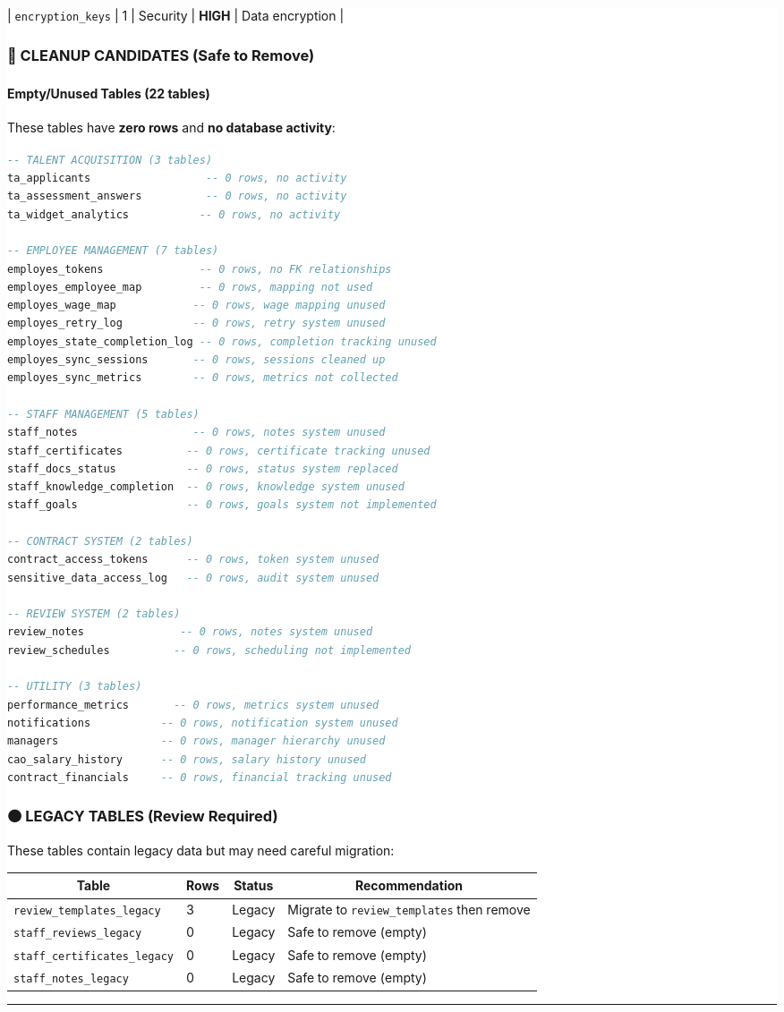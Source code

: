 | `encryption_keys` | 1 | Security | **HIGH** | Data encryption |

### **🔴 CLEANUP CANDIDATES** (Safe to Remove)

#### **Empty/Unused Tables (22 tables)**

These tables have **zero rows** and **no database activity**:

```sql
-- TALENT ACQUISITION (3 tables)
ta_applicants                  -- 0 rows, no activity
ta_assessment_answers          -- 0 rows, no activity
ta_widget_analytics           -- 0 rows, no activity

-- EMPLOYEE MANAGEMENT (7 tables)
employes_tokens               -- 0 rows, no FK relationships
employes_employee_map         -- 0 rows, mapping not used
employes_wage_map            -- 0 rows, wage mapping unused
employes_retry_log           -- 0 rows, retry system unused
employes_state_completion_log -- 0 rows, completion tracking unused
employes_sync_sessions       -- 0 rows, sessions cleaned up
employes_sync_metrics        -- 0 rows, metrics not collected

-- STAFF MANAGEMENT (5 tables)
staff_notes                  -- 0 rows, notes system unused
staff_certificates          -- 0 rows, certificate tracking unused
staff_docs_status           -- 0 rows, status system replaced
staff_knowledge_completion  -- 0 rows, knowledge system unused
staff_goals                 -- 0 rows, goals system not implemented

-- CONTRACT SYSTEM (2 tables)
contract_access_tokens      -- 0 rows, token system unused
sensitive_data_access_log   -- 0 rows, audit system unused

-- REVIEW SYSTEM (2 tables)
review_notes               -- 0 rows, notes system unused
review_schedules          -- 0 rows, scheduling not implemented

-- UTILITY (3 tables)
performance_metrics       -- 0 rows, metrics system unused
notifications           -- 0 rows, notification system unused
managers                -- 0 rows, manager hierarchy unused
cao_salary_history      -- 0 rows, salary history unused
contract_financials     -- 0 rows, financial tracking unused
```

### **🟠 LEGACY TABLES** (Review Required)

These tables contain legacy data but may need careful migration:

| Table | Rows | Status | Recommendation |
|-------|------|--------|----------------|
| `review_templates_legacy` | 3 | Legacy | Migrate to `review_templates` then remove |
| `staff_reviews_legacy` | 0 | Legacy | Safe to remove (empty) |
| `staff_certificates_legacy` | 0 | Legacy | Safe to remove (empty) |
| `staff_notes_legacy` | 0 | Legacy | Safe to remove (empty) |

---